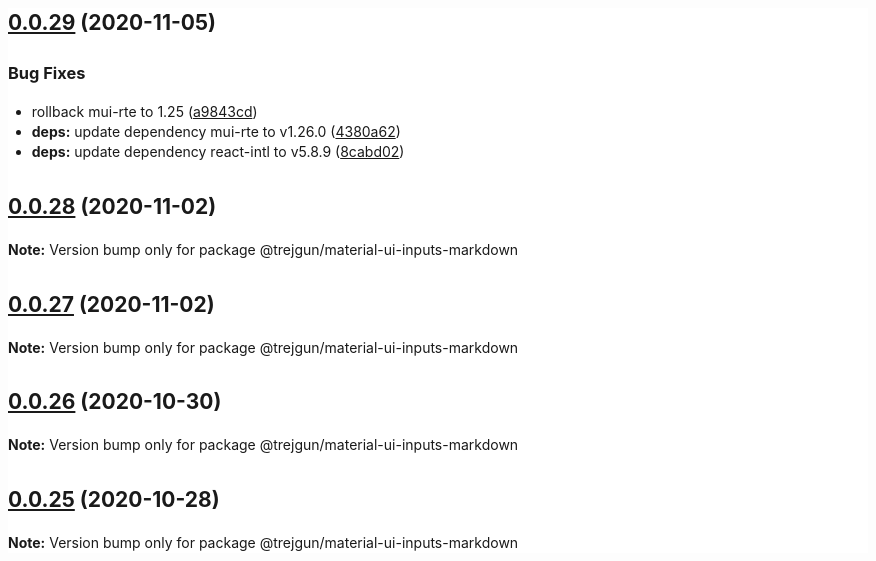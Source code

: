 



## [0.0.29](https://github.com/memoryOS/material-ui/compare/@trejgun/material-ui-inputs-markdown@0.0.28...@trejgun/material-ui-inputs-markdown@0.0.29) (2020-11-05)


### Bug Fixes

* rollback mui-rte to 1.25 ([a9843cd](https://github.com/memoryOS/material-ui/commit/a9843cd2a4a7cc5157252da2772d72b2de2fca30))
* **deps:** update dependency mui-rte to v1.26.0 ([4380a62](https://github.com/memoryOS/material-ui/commit/4380a62f48be5da4c2fc4e491c6ba0b5cf784101))
* **deps:** update dependency react-intl to v5.8.9 ([8cabd02](https://github.com/memoryOS/material-ui/commit/8cabd02de5d4b49b543432ad23d88476455bab7d))





## [0.0.28](https://github.com/memoryOS/material-ui/compare/@trejgun/material-ui-inputs-markdown@0.0.27...@trejgun/material-ui-inputs-markdown@0.0.28) (2020-11-02)

**Note:** Version bump only for package @trejgun/material-ui-inputs-markdown





## [0.0.27](https://github.com/memoryOS/material-ui/compare/@trejgun/material-ui-inputs-markdown@0.0.26...@trejgun/material-ui-inputs-markdown@0.0.27) (2020-11-02)

**Note:** Version bump only for package @trejgun/material-ui-inputs-markdown





## [0.0.26](https://github.com/memoryOS/material-ui/compare/@trejgun/material-ui-inputs-markdown@0.0.25...@trejgun/material-ui-inputs-markdown@0.0.26) (2020-10-30)

**Note:** Version bump only for package @trejgun/material-ui-inputs-markdown





## [0.0.25](https://github.com/memoryOS/material-ui/compare/@trejgun/material-ui-inputs-markdown@0.0.24...@trejgun/material-ui-inputs-markdown@0.0.25) (2020-10-28)

**Note:** Version bump only for package @trejgun/material-ui-inputs-markdown


